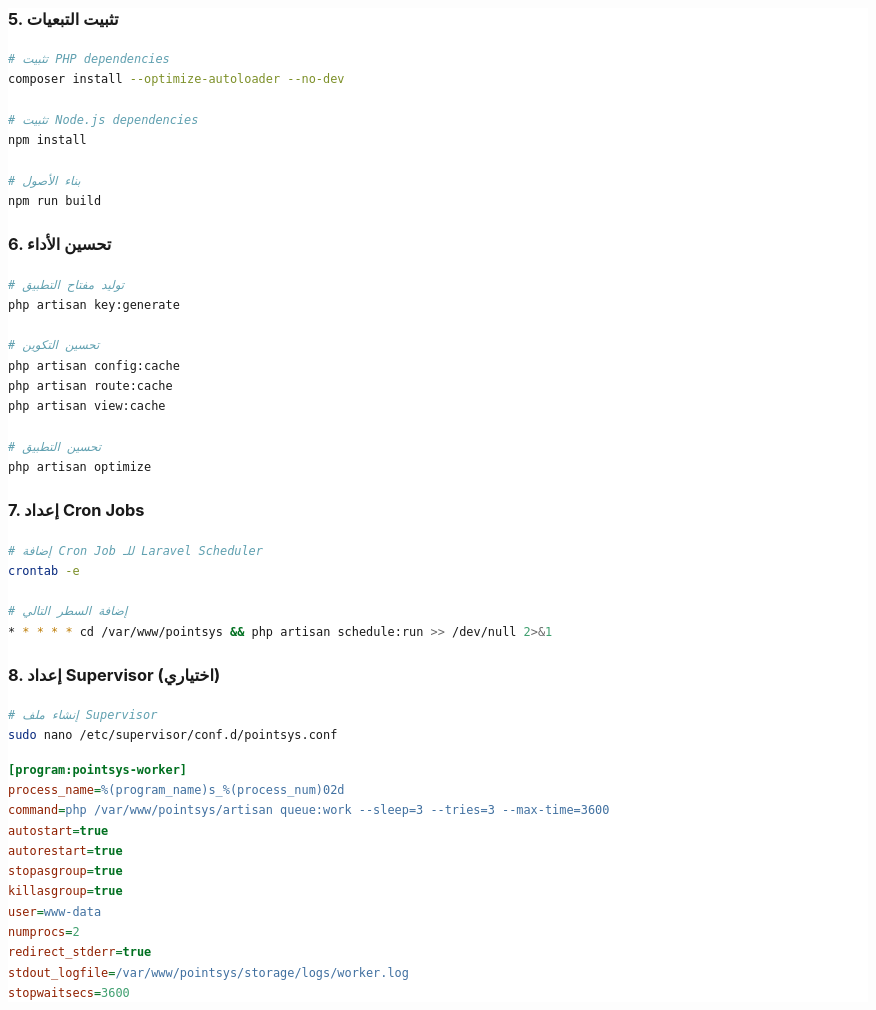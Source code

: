 ### 5. تثبيت التبعيات

```bash
# تثبيت PHP dependencies
composer install --optimize-autoloader --no-dev

# تثبيت Node.js dependencies
npm install

# بناء الأصول
npm run build
```

### 6. تحسين الأداء

```bash
# توليد مفتاح التطبيق
php artisan key:generate

# تحسين التكوين
php artisan config:cache
php artisan route:cache
php artisan view:cache

# تحسين التطبيق
php artisan optimize
```

### 7. إعداد Cron Jobs

```bash
# إضافة Cron Job للـ Laravel Scheduler
crontab -e

# إضافة السطر التالي
* * * * * cd /var/www/pointsys && php artisan schedule:run >> /dev/null 2>&1
```

### 8. إعداد Supervisor (اختياري)

```bash
# إنشاء ملف Supervisor
sudo nano /etc/supervisor/conf.d/pointsys.conf
```

```ini
[program:pointsys-worker]
process_name=%(program_name)s_%(process_num)02d
command=php /var/www/pointsys/artisan queue:work --sleep=3 --tries=3 --max-time=3600
autostart=true
autorestart=true
stopasgroup=true
killasgroup=true
user=www-data
numprocs=2
redirect_stderr=true
stdout_logfile=/var/www/pointsys/storage/logs/worker.log
stopwaitsecs=3600
```
